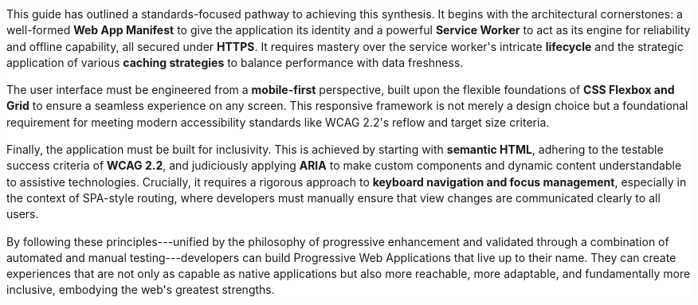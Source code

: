 This guide has outlined a standards-focused pathway to achieving this synthesis. It begins with the architectural cornerstones: a well-formed **Web App Manifest** to give the application its identity and a powerful **Service Worker** to act as its engine for reliability and offline capability, all secured under **HTTPS**. It requires mastery over the service worker's intricate **lifecycle** and the strategic application of various **caching strategies** to balance performance with data freshness.

The user interface must be engineered from a **mobile-first** perspective, built upon the flexible foundations of **CSS Flexbox and Grid** to ensure a seamless experience on any screen. This responsive framework is not merely a design choice but a foundational requirement for meeting modern accessibility standards like WCAG 2.2's reflow and target size criteria.

Finally, the application must be built for inclusivity. This is achieved by starting with **semantic HTML**, adhering to the testable success criteria of **WCAG 2.2**, and judiciously applying **ARIA** to make custom components and dynamic content understandable to assistive technologies. Crucially, it requires a rigorous approach to **keyboard navigation and focus management**, especially in the context of SPA-style routing, where developers must manually ensure that view changes are communicated clearly to all users.

By following these principles---unified by the philosophy of progressive enhancement and validated through a combination of automated and manual testing---developers can build Progressive Web Applications that live up to their name. They can create experiences that are not only as capable as native applications but also more reachable, more adaptable, and fundamentally more inclusive, embodying the web's greatest strengths.
